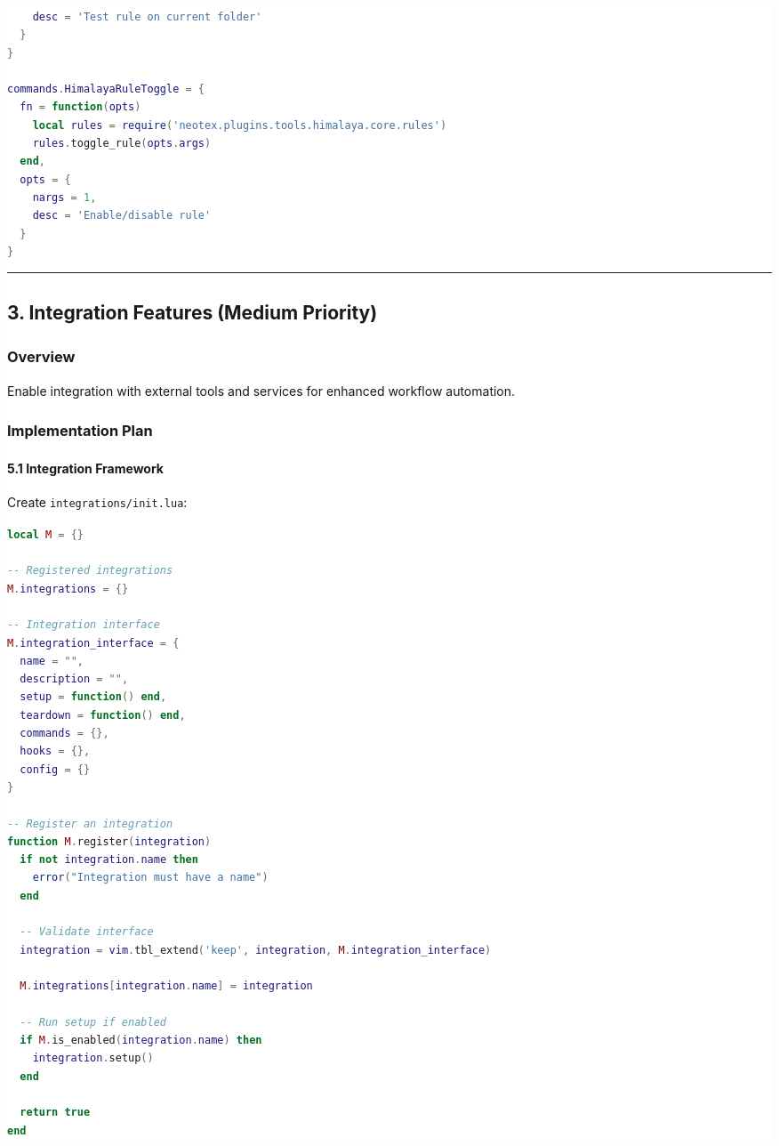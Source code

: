 ```lua
    desc = 'Test rule on current folder' 
  }
}

commands.HimalayaRuleToggle = {
  fn = function(opts)
    local rules = require('neotex.plugins.tools.himalaya.core.rules')
    rules.toggle_rule(opts.args)
  end,
  opts = { 
    nargs = 1,
    desc = 'Enable/disable rule' 
  }
}
```

---

## 3. Integration Features (Medium Priority)

### Overview
Enable integration with external tools and services for enhanced workflow automation.

### Implementation Plan

#### 5.1 Integration Framework
Create `integrations/init.lua`:

```lua
local M = {}

-- Registered integrations
M.integrations = {}

-- Integration interface
M.integration_interface = {
  name = "",
  description = "",
  setup = function() end,
  teardown = function() end,
  commands = {},
  hooks = {},
  config = {}
}

-- Register an integration
function M.register(integration)
  if not integration.name then
    error("Integration must have a name")
  end
  
  -- Validate interface
  integration = vim.tbl_extend('keep', integration, M.integration_interface)
  
  M.integrations[integration.name] = integration
  
  -- Run setup if enabled
  if M.is_enabled(integration.name) then
    integration.setup()
  end
  
  return true
end
```